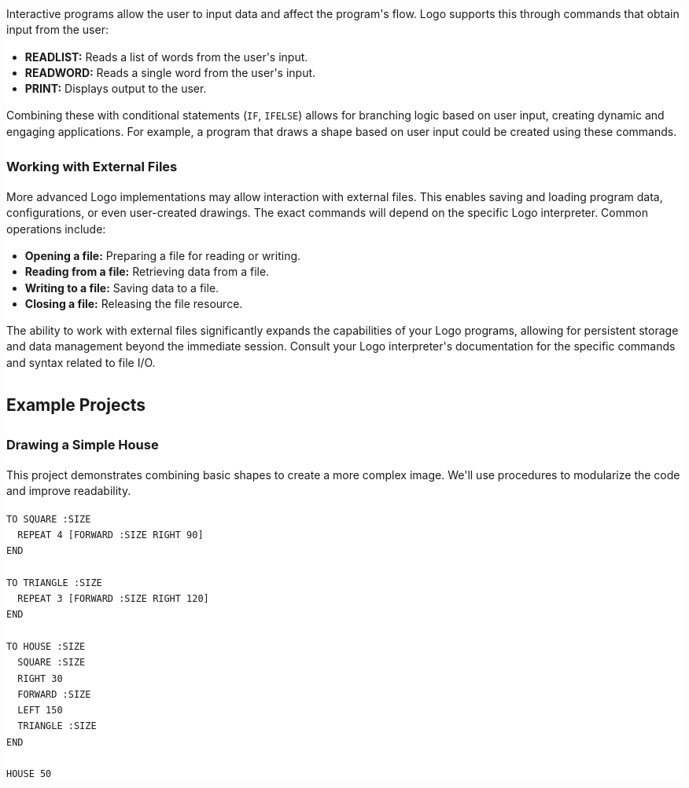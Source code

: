 Interactive programs allow the user to input data and affect the program's flow.  Logo supports this through commands that obtain input from the user:

* **READLIST:** Reads a list of words from the user's input.
* **READWORD:** Reads a single word from the user's input.
* **PRINT:** Displays output to the user.

Combining these with conditional statements (`IF`, `IFELSE`) allows for branching logic based on user input, creating dynamic and engaging applications.  For example, a program that draws a shape based on user input could be created using these commands.


### Working with External Files

More advanced Logo implementations may allow interaction with external files. This enables saving and loading program data, configurations, or even user-created drawings.  The exact commands will depend on the specific Logo interpreter.  Common operations include:

* **Opening a file:** Preparing a file for reading or writing.
* **Reading from a file:** Retrieving data from a file.
* **Writing to a file:** Saving data to a file.
* **Closing a file:**  Releasing the file resource.


The ability to work with external files significantly expands the capabilities of your Logo programs, allowing for persistent storage and data management beyond the immediate session.  Consult your Logo interpreter's documentation for the specific commands and syntax related to file I/O.


## Example Projects

### Drawing a Simple House

This project demonstrates combining basic shapes to create a more complex image.  We'll use procedures to modularize the code and improve readability.

```logo
TO SQUARE :SIZE
  REPEAT 4 [FORWARD :SIZE RIGHT 90]
END

TO TRIANGLE :SIZE
  REPEAT 3 [FORWARD :SIZE RIGHT 120]
END

TO HOUSE :SIZE
  SQUARE :SIZE
  RIGHT 30
  FORWARD :SIZE
  LEFT 150
  TRIANGLE :SIZE
END

HOUSE 50
```
